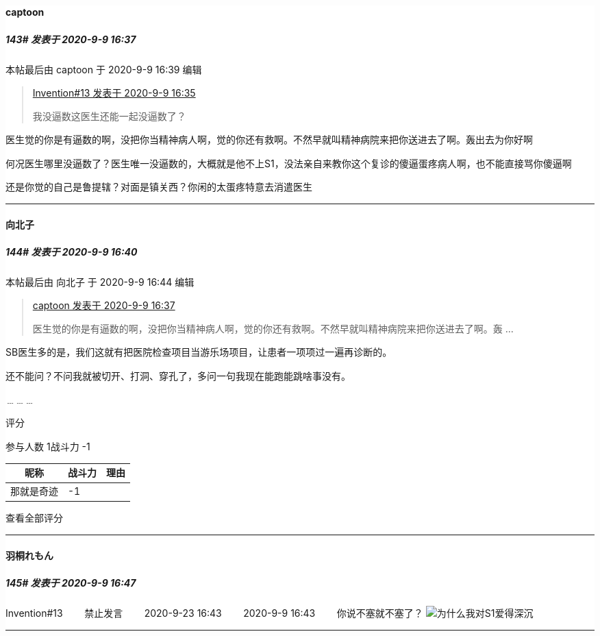 ####  captoon  
##### 143#       发表于 2020-9-9 16:37


 本帖最后由 captoon 于 2020-9-9 16:39 编辑 
<blockquote><a href="httphttps://bbs.saraba1st.com/2b/forum.php?mod=redirect&amp;goto=findpost&amp;pid=48687546&amp;ptid=1958992" target="_blank">Invention#13 发表于 2020-9-9 16:35</a>

我没逼数这医生还能一起没逼数了？</blockquote>
医生觉的你是有逼数的啊，没把你当精神病人啊，觉的你还有救啊。不然早就叫精神病院来把你送进去了啊。轰出去为你好啊


何况医生哪里没逼数了？医生唯一没逼数的，大概就是他不上S1，没法亲自来教你这个复诊的傻逼蛋疼病人啊，也不能直接骂你傻逼啊

还是你觉的自己是鲁提辖？对面是镇关西？你闲的太蛋疼特意去消遣医生


-----

####  向北子  
##### 144#       发表于 2020-9-9 16:40


 本帖最后由 向北子 于 2020-9-9 16:44 编辑 
<blockquote><a href="httphttps://bbs.saraba1st.com/2b/forum.php?mod=redirect&amp;goto=findpost&amp;pid=48687572&amp;ptid=1958992" target="_blank">captoon 发表于 2020-9-9 16:37</a>

医生觉的你是有逼数的啊，没把你当精神病人啊，觉的你还有救啊。不然早就叫精神病院来把你送进去了啊。轰 ...</blockquote>
SB医生多的是，我们这就有把医院检查项目当游乐场项目，让患者一项项过一遍再诊断的。

还不能问？不问我就被切开、打洞、穿孔了，多问一句我现在能跑能跳啥事没有。


﹍﹍﹍

评分


 参与人数 1战斗力 -1

|昵称|战斗力|理由|
|----|---|---|
| 那就是奇迹|-1||


查看全部评分


-----

####  羽桐れもん  
##### 145#       发表于 2020-9-9 16:47


Invention#13        禁止发言        2020-9-23 16:43        2020-9-9 16:43        你说不塞就不塞了？
<img src="https://static.saraba1st.com/image/smiley/face2017/067.png" referrerpolicy="no-referrer">为什么我对S1爱得深沉


-----
